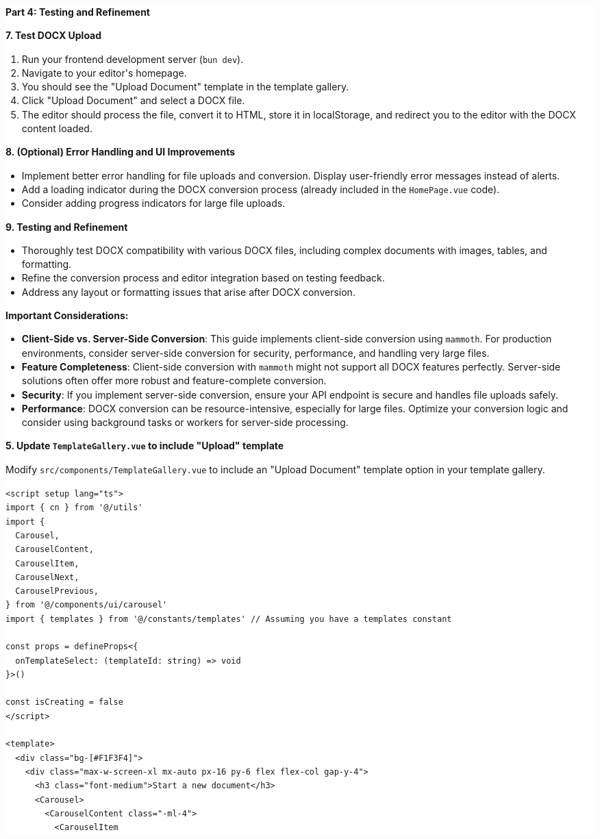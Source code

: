 **Part 4: Testing and Refinement**

**7. Test DOCX Upload**

1.  Run your frontend development server (`bun dev`).
2.  Navigate to your editor's homepage.
3.  You should see the "Upload Document" template in the template gallery.
4.  Click "Upload Document" and select a DOCX file.
5.  The editor should process the file, convert it to HTML, store it in localStorage, and redirect you to the editor with the DOCX content loaded.

**8. (Optional) Error Handling and UI Improvements**

*   Implement better error handling for file uploads and conversion. Display user-friendly error messages instead of alerts.
  *   Add a loading indicator during the DOCX conversion process (already included in the `HomePage.vue` code).
  *   Consider adding progress indicators for large file uploads.

**9. Testing and Refinement**

*   Thoroughly test DOCX compatibility with various DOCX files, including complex documents with images, tables, and formatting.
  *   Refine the conversion process and editor integration based on testing feedback.
  *   Address any layout or formatting issues that arise after DOCX conversion.

**Important Considerations:**

*   **Client-Side vs. Server-Side Conversion**: This guide implements client-side conversion using `mammoth`. For production environments, consider server-side conversion for security, performance, and handling very large files.
  *   **Feature Completeness**: Client-side conversion with `mammoth` might not support all DOCX features perfectly. Server-side solutions often offer more robust and feature-complete conversion.
  *   **Security**: If you implement server-side conversion, ensure your API endpoint is secure and handles file uploads safely.
  *   **Performance**: DOCX conversion can be resource-intensive, especially for large files. Optimize your conversion logic and consider using background tasks or workers for server-side processing.

**5. Update `TemplateGallery.vue` to include "Upload" template**

Modify `src/components/TemplateGallery.vue` to include an "Upload Document" template option in your template gallery.

```vue
<script setup lang="ts">
import { cn } from '@/utils'
import {
  Carousel,
  CarouselContent,
  CarouselItem,
  CarouselNext,
  CarouselPrevious,
} from '@/components/ui/carousel'
import { templates } from '@/constants/templates' // Assuming you have a templates constant

const props = defineProps<{
  onTemplateSelect: (templateId: string) => void
}>()

const isCreating = false
</script>

<template>
  <div class="bg-[#F1F3F4]">
    <div class="max-w-screen-xl mx-auto px-16 py-6 flex flex-col gap-y-4">
      <h3 class="font-medium">Start a new document</h3>
      <Carousel>
        <CarouselContent class="-ml-4">
          <CarouselItem
```